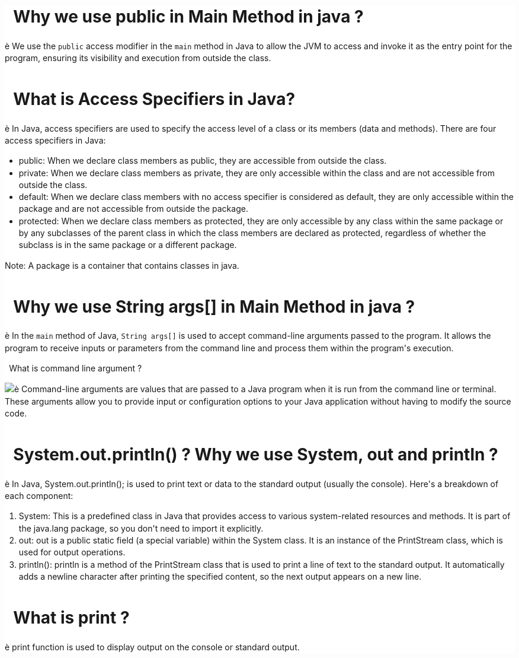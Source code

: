 # ` `Why we use public in Main Method in java ?

è We use the `public` access modifier in the `main` method in Java to allow the JVM to access and invoke it as the entry point for the program, ensuring its visibility and execution from outside the class.

# ` `What is Access Specifiers in Java?

è In Java, access specifiers are used to specify the access level of a class or its members (data and methods). There are four access specifiers in Java:

- public: When we declare class members as public, they are accessible from outside the class.
- private: When we declare class members as private, they are only accessible within the class and are not accessible from outside the class.
- default: When we declare class members with no access specifier is considered as default, they are only accessible within the package and are not accessible from outside the package.
- protected: When we declare class members as protected, they are only accessible by any class within the same package or by any subclasses of the parent class in which the class members are declared as protected, regardless of whether the subclass is in the same package or a different package.

Note: A package is a container that contains classes in java.

# ` `Why we use String args[] in Main Method in java ?

è In the `main` method of Java, `String args[]` is used to accept command-line arguments passed to the program. It allows the program to receive inputs or parameters from the command line and process them within the program's execution.

` `What is command line argument ?

![](Aspose.Words.c6d25d3b-0544-4bdd-a96c-58af01bdf1cd.001.png)è Command-line arguments are values that are passed to a Java program when it is run from the command line or terminal. These arguments allow you to provide input or configuration options to your Java application without having to modify the source code.

# ` `System.out.println() ? Why we use System, out and println ?

è In Java, System.out.println(); is used to print text or data to the standard output (usually the console). Here's a breakdown of each component:

1. System: This is a predefined class in Java that provides access to various system-related resources and methods. It is part of the java.lang package, so you don't need to import it explicitly.
1. out: out is a public static field (a special variable) within the System class. It is an instance of the PrintStream class, which is used for output operations.
1. println(): println is a method of the PrintStream class that is used to print a line of text to the standard output. It automatically adds a newline character after printing the specified content, so the next output appears on a new line.

# ` `What is print ?

è print function is used to display output on the console or standard output.

